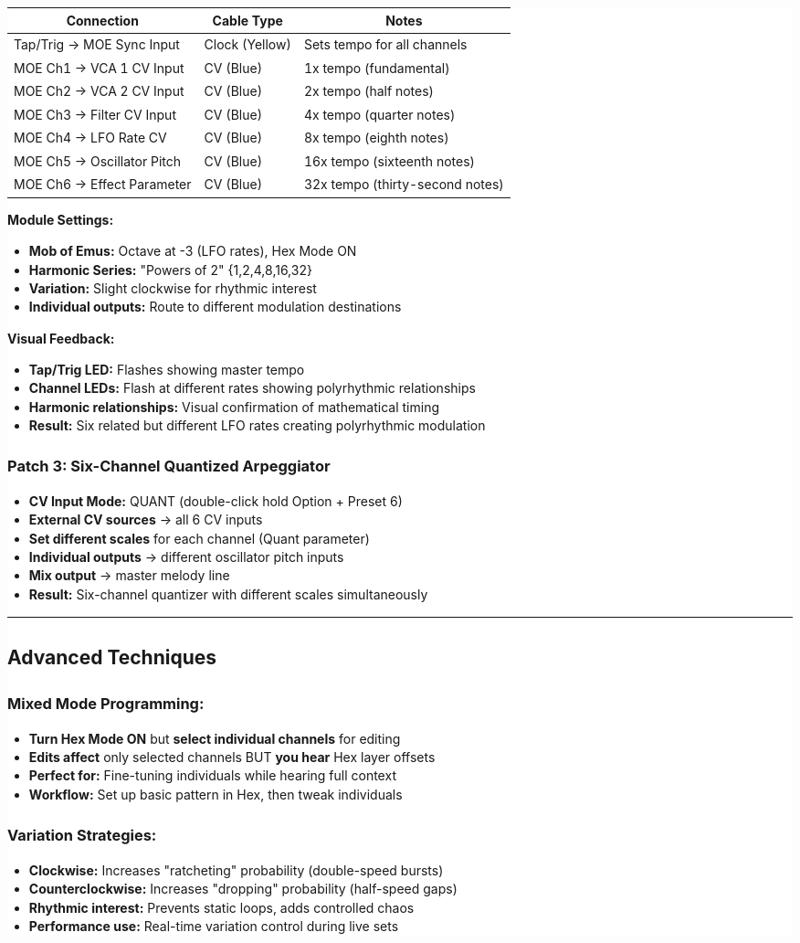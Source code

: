 ```
```

| Connection | Cable Type | Notes |
|------------|------------|-------|
| Tap/Trig → MOE Sync Input | Clock (Yellow) | Sets tempo for all channels |
| MOE Ch1 → VCA 1 CV Input | CV (Blue) | 1x tempo (fundamental) |
| MOE Ch2 → VCA 2 CV Input | CV (Blue) | 2x tempo (half notes) |
| MOE Ch3 → Filter CV Input | CV (Blue) | 4x tempo (quarter notes) |
| MOE Ch4 → LFO Rate CV | CV (Blue) | 8x tempo (eighth notes) |
| MOE Ch5 → Oscillator Pitch | CV (Blue) | 16x tempo (sixteenth notes) |
| MOE Ch6 → Effect Parameter | CV (Blue) | 32x tempo (thirty-second notes) |

**Module Settings:**
- **Mob of Emus:** Octave at -3 (LFO rates), Hex Mode ON
- **Harmonic Series:** "Powers of 2" {1,2,4,8,16,32}
- **Variation:** Slight clockwise for rhythmic interest
- **Individual outputs:** Route to different modulation destinations

**Visual Feedback:**
- **Tap/Trig LED:** Flashes showing master tempo
- **Channel LEDs:** Flash at different rates showing polyrhythmic relationships
- **Harmonic relationships:** Visual confirmation of mathematical timing
- **Result:** Six related but different LFO rates creating polyrhythmic modulation

### **Patch 3: Six-Channel Quantized Arpeggiator**
- **CV Input Mode:** QUANT (double-click hold Option + Preset 6)
- **External CV sources** → all 6 CV inputs
- **Set different scales** for each channel (Quant parameter)
- **Individual outputs** → different oscillator pitch inputs
- **Mix output** → master melody line
- **Result:** Six-channel quantizer with different scales simultaneously

---

## Advanced Techniques

### **Mixed Mode Programming:**
- **Turn Hex Mode ON** but **select individual channels** for editing
- **Edits affect** only selected channels BUT **you hear** Hex layer offsets
- **Perfect for:** Fine-tuning individuals while hearing full context
- **Workflow:** Set up basic pattern in Hex, then tweak individuals

### **Variation Strategies:**
- **Clockwise:** Increases "ratcheting" probability (double-speed bursts)
- **Counterclockwise:** Increases "dropping" probability (half-speed gaps)
- **Rhythmic interest:** Prevents static loops, adds controlled chaos
- **Performance use:** Real-time variation control during live sets
